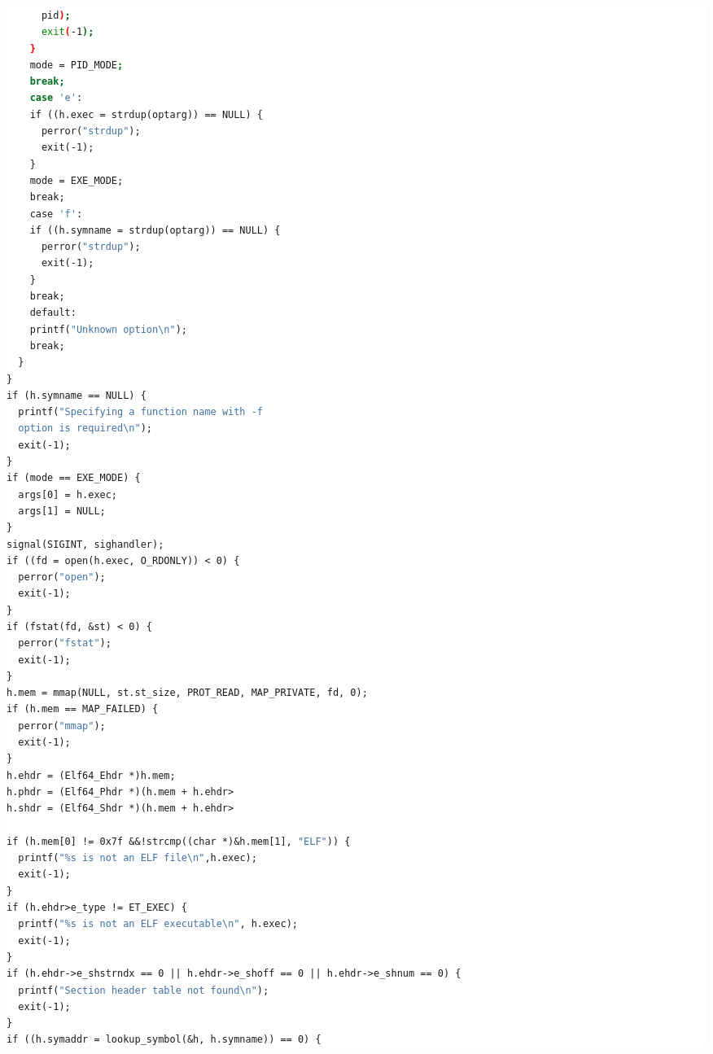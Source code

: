 ```sh
      pid);
      exit(-1);
    }
    mode = PID_MODE;
    break;
    case 'e':
    if ((h.exec = strdup(optarg)) == NULL) {
      perror("strdup");
      exit(-1);
    }
    mode = EXE_MODE;
    break;
    case 'f':
    if ((h.symname = strdup(optarg)) == NULL) {
      perror("strdup");
      exit(-1);
    }
    break;
    default:
    printf("Unknown option\n");
    break;
  }
}
if (h.symname == NULL) {
  printf("Specifying a function name with -f
  option is required\n");
  exit(-1);
}
if (mode == EXE_MODE) {
  args[0] = h.exec;
  args[1] = NULL;
}
signal(SIGINT, sighandler);
if ((fd = open(h.exec, O_RDONLY)) < 0) {
  perror("open");
  exit(-1);
}
if (fstat(fd, &st) < 0) {
  perror("fstat");
  exit(-1);
}
h.mem = mmap(NULL, st.st_size, PROT_READ, MAP_PRIVATE, fd, 0);
if (h.mem == MAP_FAILED) {
  perror("mmap");
  exit(-1);
}
h.ehdr = (Elf64_Ehdr *)h.mem;
h.phdr = (Elf64_Phdr *)(h.mem + h.ehdr>
h.shdr = (Elf64_Shdr *)(h.mem + h.ehdr>

if (h.mem[0] != 0x7f &&!strcmp((char *)&h.mem[1], "ELF")) {
  printf("%s is not an ELF file\n",h.exec);
  exit(-1);
}
if (h.ehdr>e_type != ET_EXEC) {
  printf("%s is not an ELF executable\n", h.exec);
  exit(-1);
}
if (h.ehdr->e_shstrndx == 0 || h.ehdr->e_shoff == 0 || h.ehdr->e_shnum == 0) {
  printf("Section header table not found\n");
  exit(-1);
}
if ((h.symaddr = lookup_symbol(&h, h.symname)) == 0) {
```